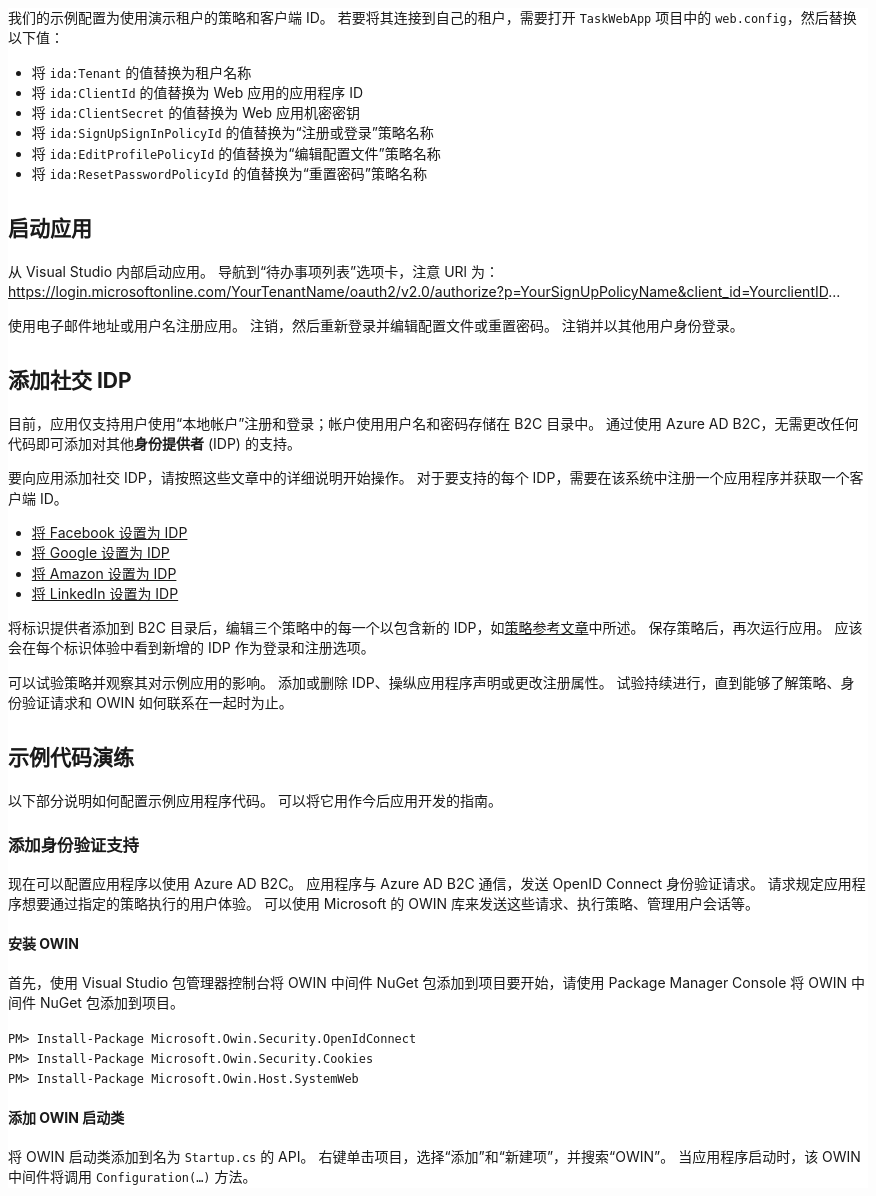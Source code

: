 我们的示例配置为使用演示租户的策略和客户端 ID。 若要将其连接到自己的租户，需要打开 `TaskWebApp` 项目中的 `web.config`，然后替换以下值：

* 将 `ida:Tenant` 的值替换为租户名称
* 将 `ida:ClientId` 的值替换为 Web 应用的应用程序 ID
* 将 `ida:ClientSecret` 的值替换为 Web 应用机密密钥
* 将 `ida:SignUpSignInPolicyId` 的值替换为“注册或登录”策略名称
* 将 `ida:EditProfilePolicyId` 的值替换为“编辑配置文件”策略名称
* 将 `ida:ResetPasswordPolicyId` 的值替换为“重置密码”策略名称

## <a name="launch-the-app"></a>启动应用
从 Visual Studio 内部启动应用。 导航到“待办事项列表”选项卡，注意 URl 为：https://login.microsoftonline.com/YourTenantName/oauth2/v2.0/authorize?p=YourSignUpPolicyName&client_id=YourclientID...

使用电子邮件地址或用户名注册应用。 注销，然后重新登录并编辑配置文件或重置密码。 注销并以其他用户身份登录。 

## <a name="add-social-idps"></a>添加社交 IDP

目前，应用仅支持用户使用“本地帐户”注册和登录；帐户使用用户名和密码存储在 B2C 目录中。 通过使用 Azure AD B2C，无需更改任何代码即可添加对其他**身份提供者** (IDP) 的支持。

要向应用添加社交 IDP，请按照这些文章中的详细说明开始操作。 对于要支持的每个 IDP，需要在该系统中注册一个应用程序并获取一个客户端 ID。

* [将 Facebook 设置为 IDP](active-directory-b2c-setup-fb-app.md)
* [将 Google 设置为 IDP](active-directory-b2c-setup-goog-app.md)
* [将 Amazon 设置为 IDP](active-directory-b2c-setup-amzn-app.md)
* [将 LinkedIn 设置为 IDP](active-directory-b2c-setup-li-app.md)

将标识提供者添加到 B2C 目录后，编辑三个策略中的每一个以包含新的 IDP，如[策略参考文章](active-directory-b2c-reference-policies.md)中所述。 保存策略后，再次运行应用。  应该会在每个标识体验中看到新增的 IDP 作为登录和注册选项。

可以试验策略并观察其对示例应用的影响。 添加或删除 IDP、操纵应用程序声明或更改注册属性。 试验持续进行，直到能够了解策略、身份验证请求和 OWIN 如何联系在一起时为止。

## <a name="sample-code-walkthrough"></a>示例代码演练
以下部分说明如何配置示例应用程序代码。 可以将它用作今后应用开发的指南。

### <a name="add-authentication-support"></a>添加身份验证支持

现在可以配置应用程序以使用 Azure AD B2C。 应用程序与 Azure AD B2C 通信，发送 OpenID Connect 身份验证请求。 请求规定应用程序想要通过指定的策略执行的用户体验。 可以使用 Microsoft 的 OWIN 库来发送这些请求、执行策略、管理用户会话等。

#### <a name="install-owin"></a>安装 OWIN

首先，使用 Visual Studio 包管理器控制台将 OWIN 中间件 NuGet 包添加到项目要开始，请使用 Package Manager Console 将 OWIN 中间件 NuGet 包添加到项目。

```Console
PM> Install-Package Microsoft.Owin.Security.OpenIdConnect
PM> Install-Package Microsoft.Owin.Security.Cookies
PM> Install-Package Microsoft.Owin.Host.SystemWeb
```

#### <a name="add-an-owin-startup-class"></a>添加 OWIN 启动类

将 OWIN 启动类添加到名为 `Startup.cs` 的 API。  右键单击项目，选择“添加”和“新建项”，并搜索“OWIN”。 当应用程序启动时，该 OWIN 中间件将调用 `Configuration(…)` 方法。
